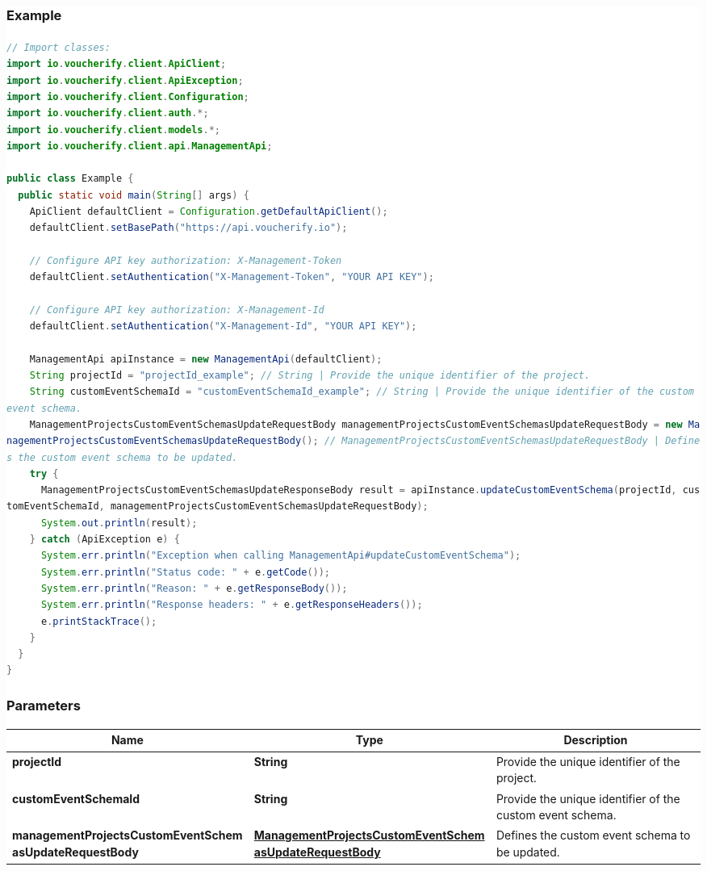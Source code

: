 ### Example
```java
// Import classes:
import io.voucherify.client.ApiClient;
import io.voucherify.client.ApiException;
import io.voucherify.client.Configuration;
import io.voucherify.client.auth.*;
import io.voucherify.client.models.*;
import io.voucherify.client.api.ManagementApi;

public class Example {
  public static void main(String[] args) {
    ApiClient defaultClient = Configuration.getDefaultApiClient();
    defaultClient.setBasePath("https://api.voucherify.io");
    
    // Configure API key authorization: X-Management-Token
    defaultClient.setAuthentication("X-Management-Token", "YOUR API KEY");

    // Configure API key authorization: X-Management-Id
    defaultClient.setAuthentication("X-Management-Id", "YOUR API KEY");

    ManagementApi apiInstance = new ManagementApi(defaultClient);
    String projectId = "projectId_example"; // String | Provide the unique identifier of the project.
    String customEventSchemaId = "customEventSchemaId_example"; // String | Provide the unique identifier of the custom event schema.
    ManagementProjectsCustomEventSchemasUpdateRequestBody managementProjectsCustomEventSchemasUpdateRequestBody = new ManagementProjectsCustomEventSchemasUpdateRequestBody(); // ManagementProjectsCustomEventSchemasUpdateRequestBody | Defines the custom event schema to be updated.
    try {
      ManagementProjectsCustomEventSchemasUpdateResponseBody result = apiInstance.updateCustomEventSchema(projectId, customEventSchemaId, managementProjectsCustomEventSchemasUpdateRequestBody);
      System.out.println(result);
    } catch (ApiException e) {
      System.err.println("Exception when calling ManagementApi#updateCustomEventSchema");
      System.err.println("Status code: " + e.getCode());
      System.err.println("Reason: " + e.getResponseBody());
      System.err.println("Response headers: " + e.getResponseHeaders());
      e.printStackTrace();
    }
  }
}
```

### Parameters

| Name | Type | Description  |
|------------- | ------------- | ------------- |
| **projectId** | **String**| Provide the unique identifier of the project. |
| **customEventSchemaId** | **String**| Provide the unique identifier of the custom event schema. |
| **managementProjectsCustomEventSchemasUpdateRequestBody** | [**ManagementProjectsCustomEventSchemasUpdateRequestBody**](ManagementProjectsCustomEventSchemasUpdateRequestBody.md)| Defines the custom event schema to be updated. |
